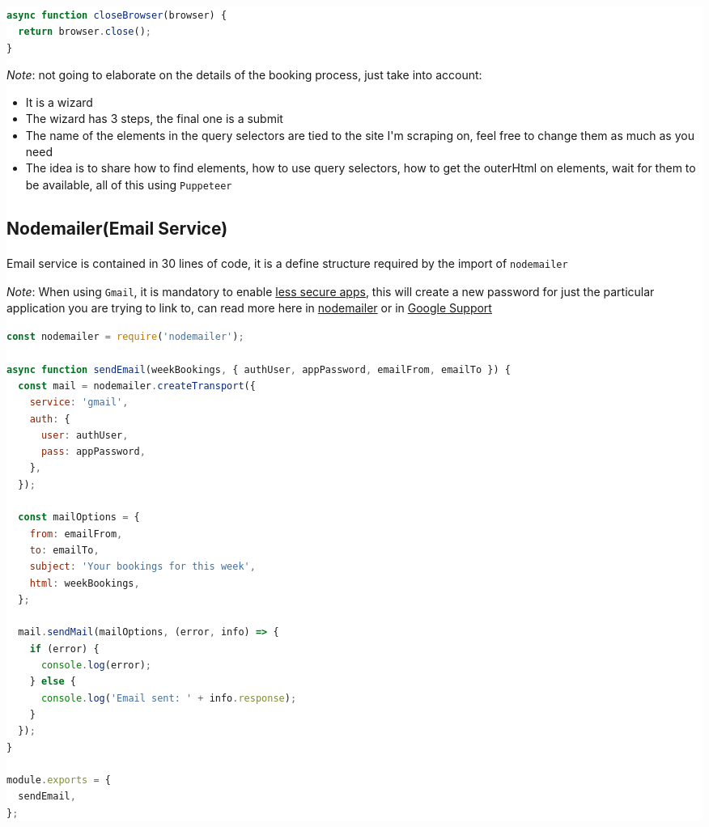 ```js
async function closeBrowser(browser) {
  return browser.close();
}
```

_Note_: not going to elaborate on the details of the booking process, just take into account:

- It is a wizard
- The wizard has 3 steps, the final one is a submit
- The name of the elements in the query selectors are tied to the site I'm scraping on, feel free to change them as much as you need
- The idea is to share how to find elements, how to use query selectors, how to get the outerHtml on elements, wait for them to be available, all of this using `Puppeteer`

## Nodemailer(Email Service)

Email service is contained in 30 lines of code, it is a define structure required by the import of `nodemailer`

_Note_: When using `Gmail`, it is mandatory to enable [less secure apps](https://myaccount.google.com/lesssecureapps), this will create a new password for just the particular application you are trying to link to, can read more here in [nodemailer](https://nodemailer.com/usage/using-gmail/) or in [Google Support](https://support.google.com/accounts/answer/6010255?hl=en)

```js
const nodemailer = require('nodemailer');

async function sendEmail(weekBookings, { authUser, appPassword, emailFrom, emailTo }) {
  const mail = nodemailer.createTransport({
    service: 'gmail',
    auth: {
      user: authUser,
      pass: appPassword,
    },
  });

  const mailOptions = {
    from: emailFrom,
    to: emailTo,
    subject: 'Your bookings for this week',
    html: weekBookings,
  };

  mail.sendMail(mailOptions, (error, info) => {
    if (error) {
      console.log(error);
    } else {
      console.log('Email sent: ' + info.response);
    }
  });
}

module.exports = {
  sendEmail,
};
```
